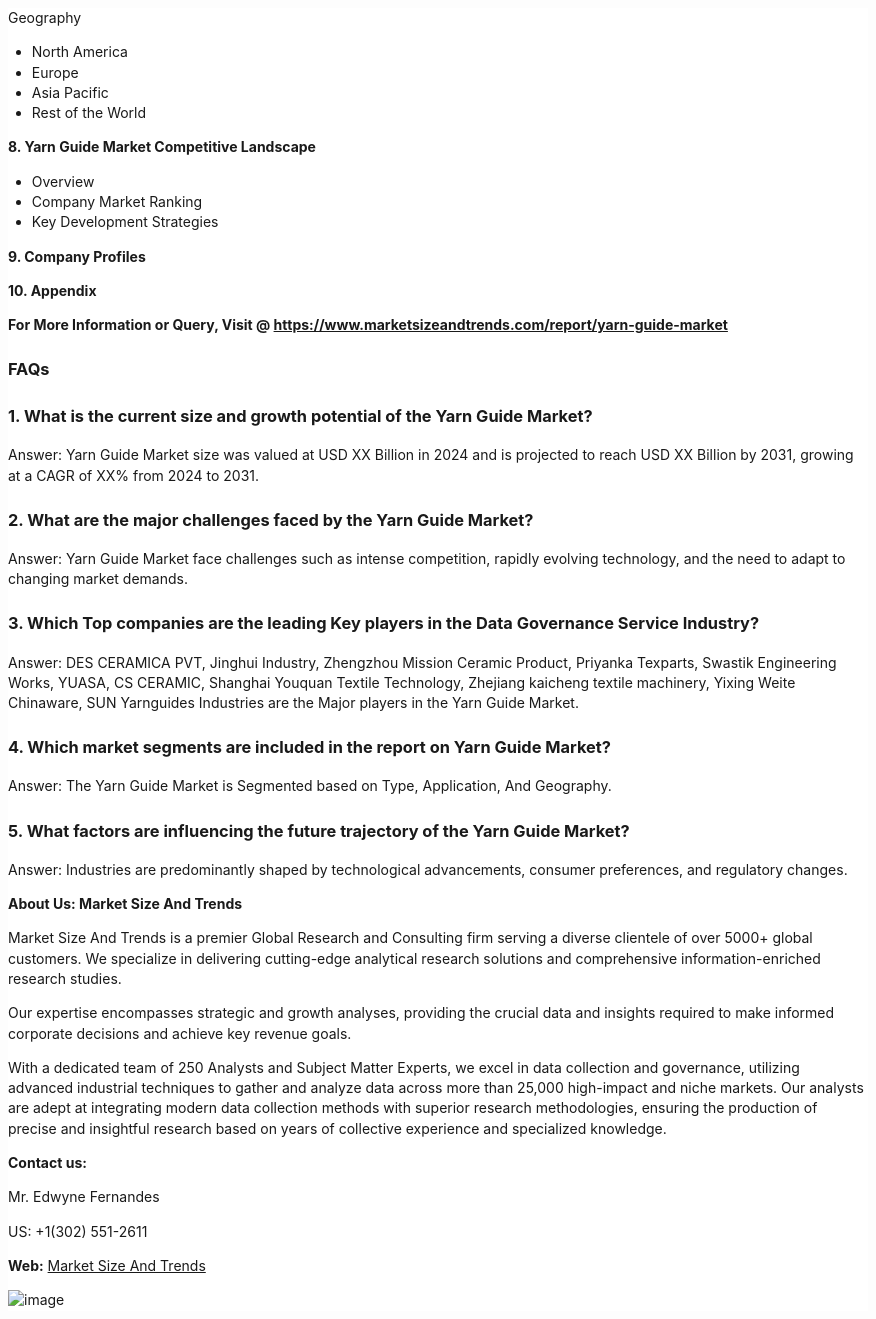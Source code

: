 Geography</span></strong></p></div><div class="" data-test-id=""><ul><li><span class="">North America</span></li><li><span class="">Europe</span></li><li><span class="">Asia Pacific</span></li><li><span class="">Rest of the World</span></li></ul></div><div class="" data-test-id=""><p><strong><span class="">8. Yarn Guide Market Competitive Landscape</span></strong></p></div><div class="" data-test-id=""><ul><li><span class="">Overview</span></li><li><span class="">Company Market Ranking</span></li><li><span class="">Key Development Strategies</span></li></ul></div><div class="" data-test-id=""><p><strong><span class="">9. Company Profiles</span></strong></p></div><div class="" data-test-id=""><p><strong><span class="">10. Appendix</span></strong></p></div><div class="" data-test-id=""><p><strong><span class="">For More Information or Query, Visit @ <a href="https://www.marketsizeandtrends.com/report/yarn-guide-market" target="_blank">https://www.marketsizeandtrends.com/report/yarn-guide-market</a></span></strong></p></div><div class="" data-test-id=""><div class="article-main__content" data-test-id="publishing-text-block"><h3><strong><span class="">FAQs</span></strong></h3></div><div class="article-main__content" data-test-id="publishing-text-block"><h3><span class="">1. What is the current size and growth potential of the Yarn Guide Market?</span></h3></div><div class="article-main__content" data-test-id="publishing-text-block"><p><span class="font-[700]">Answer</span><span class="">: Yarn Guide Market size was valued at USD XX Billion in 2024 and is projected to reach USD XX Billion by 2031, growing at a CAGR of XX% from 2024 to 2031.</span></p></div><div class="article-main__content" data-test-id="publishing-text-block"><h3><span class="">2. What are the major challenges faced by the Yarn Guide Market?</span></h3></div><div class="article-main__content" data-test-id="publishing-text-block"><p><span class="font-[700]">Answer</span><span class="">: Yarn Guide Market face challenges such as intense competition, rapidly evolving technology, and the need to adapt to changing market demands.</span></p></div><div class="article-main__content" data-test-id="publishing-text-block"><h3><span class="">3. Which Top companies are the leading Key players in the Data Governance Service Industry?</span></h3></div><div class="article-main__content" data-test-id="publishing-text-block"><p><span class="font-[700]">Answer</span><span class="">: DES CERAMICA PVT, Jinghui Industry, Zhengzhou Mission Ceramic Product, Priyanka Texparts, Swastik Engineering Works, YUASA, CS CERAMIC, Shanghai Youquan Textile Technology, Zhejiang kaicheng textile machinery, Yixing Weite Chinaware, SUN Yarnguides Industries are the Major players in the Yarn Guide Market.</span></p></div><div class="article-main__content" data-test-id="publishing-text-block"><h3><span class="">4. Which market segments are included in the report on Yarn Guide Market?</span></h3></div><div class="article-main__content" data-test-id="publishing-text-block"><p><span class="font-[700]">Answer</span><span class="">: The Yarn Guide Market is Segmented based on Type, Application, And Geography.</span></p></div><div class="article-main__content" data-test-id="publishing-text-block"><h3><span class="">5. What factors are influencing the future trajectory of the Yarn Guide Market?</span></h3></div><div class="article-main__content" data-test-id="publishing-text-block"><p><span class="font-[700]">Answer:</span><span class="">&nbsp;Industries are predominantly shaped by technological advancements, consumer preferences, and regulatory changes.</span></p></div><p><strong><span class="">About Us: Market Size And Trends</span></strong></p></div><div class="" data-test-id=""><p><span class="">Market Size And Trends is a premier Global Research and Consulting firm serving a diverse clientele of over 5000+ global customers. We specialize in delivering cutting-edge analytical research solutions and comprehensive information-enriched research studies.</span></p></div><div class="" data-test-id=""><p><span class="">Our expertise encompasses strategic and growth analyses, providing the crucial data and insights required to make informed corporate decisions and achieve key revenue goals.</span></p></div><div class="" data-test-id=""><p><span class="">With a dedicated team of 250 Analysts and Subject Matter Experts, we excel in data collection and governance, utilizing advanced industrial techniques to gather and analyze data across more than 25,000 high-impact and niche markets. Our analysts are adept at integrating modern data collection methods with superior research methodologies, ensuring the production of precise and insightful research based on years of collective experience and specialized knowledge.</span></p></div><div class="" data-test-id=""><p><strong><span class="">Contact us:</span></strong></p></div><div class="" data-test-id=""><p><span class="">Mr. Edwyne Fernandes</span></p></div><div class="" data-test-id=""><p><span class="">US: +1(302) 551-2611<br /></span></p><p><span class=""><strong>Web:</strong> <a href="https://www.marketsizeandtrends.com/" target="_blank">Market Size And Trends</a></span></p></div>
![image](https://github.com/user-attachments/assets/723a379b-9617-431c-8b0d-8e83ee9b7509)
